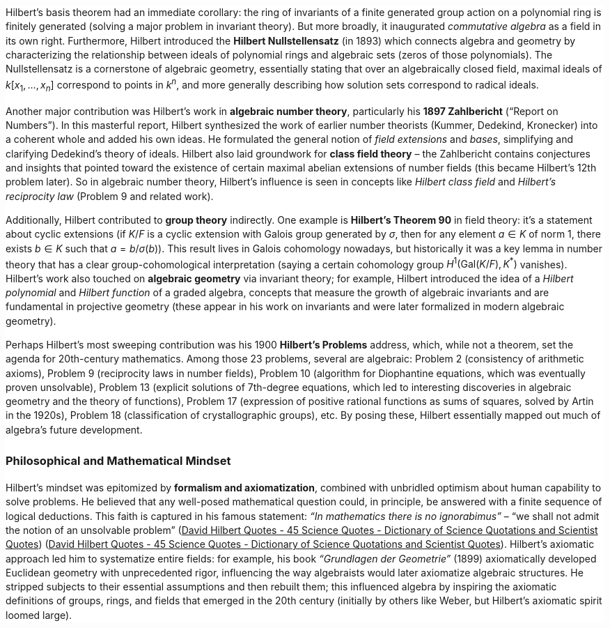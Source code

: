 Hilbert’s basis theorem had an immediate corollary: the ring of invariants of a finite generated group action on a polynomial ring is finitely generated (solving a major problem in invariant theory). But more broadly, it inaugurated *commutative algebra* as a field in its own right. Furthermore, Hilbert introduced the **Hilbert Nullstellensatz** (in 1893) which connects algebra and geometry by characterizing the relationship between ideals of polynomial rings and algebraic sets (zeros of those polynomials). The Nullstellensatz is a cornerstone of algebraic geometry, essentially stating that over an algebraically closed field, maximal ideals of $k[x_1,\dots,x_n]$ correspond to points in $k^n$, and more generally describing how solution sets correspond to radical ideals.

Another major contribution was Hilbert’s work in **algebraic number theory**, particularly his **1897 Zahlbericht** (“Report on Numbers”). In this masterful report, Hilbert synthesized the work of earlier number theorists (Kummer, Dedekind, Kronecker) into a coherent whole and added his own ideas. He formulated the general notion of *field extensions* and *bases*, simplifying and clarifying Dedekind’s theory of ideals. Hilbert also laid groundwork for **class field theory** – the Zahlbericht contains conjectures and insights that pointed toward the existence of certain maximal abelian extensions of number fields (this became Hilbert’s 12th problem later). So in algebraic number theory, Hilbert’s influence is seen in concepts like *Hilbert class field* and *Hilbert’s reciprocity law* (Problem 9 and related work). 

Additionally, Hilbert contributed to **group theory** indirectly. One example is **Hilbert’s Theorem 90** in field theory: it’s a statement about cyclic extensions (if $K/F$ is a cyclic extension with Galois group generated by $\sigma$, then for any element $a\in K$ of norm 1, there exists $b\in K$ such that $a = b/\sigma(b)$). This result lives in Galois cohomology nowadays, but historically it was a key lemma in number theory that has a clear group-cohomological interpretation (saying a certain cohomology group $H^1(\mathrm{Gal}(K/F), K^*)$ vanishes). Hilbert’s work also touched on **algebraic geometry** via invariant theory; for example, Hilbert introduced the idea of a *Hilbert polynomial* and *Hilbert function* of a graded algebra, concepts that measure the growth of algebraic invariants and are fundamental in projective geometry (these appear in his work on invariants and were later formalized in modern algebraic geometry).

Perhaps Hilbert’s most sweeping contribution was his 1900 **Hilbert’s Problems** address, which, while not a theorem, set the agenda for 20th-century mathematics. Among those 23 problems, several are algebraic: Problem 2 (consistency of arithmetic axioms), Problem 9 (reciprocity laws in number fields), Problem 10 (algorithm for Diophantine equations, which was eventually proven unsolvable), Problem 13 (explicit solutions of 7th-degree equations, which led to interesting discoveries in algebraic geometry and the theory of functions), Problem 17 (expression of positive rational functions as sums of squares, solved by Artin in the 1920s), Problem 18 (classification of crystallographic groups), etc. By posing these, Hilbert essentially mapped out much of algebra’s future development.

### Philosophical and Mathematical Mindset
Hilbert’s mindset was epitomized by **formalism and axiomatization**, combined with unbridled optimism about human capability to solve problems. He believed that any well-posed mathematical question could, in principle, be answered with a finite sequence of logical deductions. This faith is captured in his famous statement: *“In mathematics there is no ignorabimus”* – “we shall not admit the notion of an unsolvable problem” ([David Hilbert Quotes - 45 Science Quotes - Dictionary of Science Quotations and Scientist Quotes](https://todayinsci.com/H/Hilbert_David/HilbertDavid-Quotations.htm#:~:text=In%20mathematics%20there%20is%20no,ignorabimus)) ([David Hilbert Quotes - 45 Science Quotes - Dictionary of Science Quotations and Scientist Quotes](https://todayinsci.com/H/Hilbert_David/HilbertDavid-Quotations.htm#:~:text=This%20conviction%20of%20the%20solvability,mathematics%20there%20is%20no%20ignorabimus)). Hilbert’s axiomatic approach led him to systematize entire fields: for example, his book *“Grundlagen der Geometrie”* (1899) axiomatically developed Euclidean geometry with unprecedented rigor, influencing the way algebraists would later axiomatize algebraic structures. He stripped subjects to their essential assumptions and then rebuilt them; this influenced algebra by inspiring the axiomatic definitions of groups, rings, and fields that emerged in the 20th century (initially by others like Weber, but Hilbert’s axiomatic spirit loomed large). 
